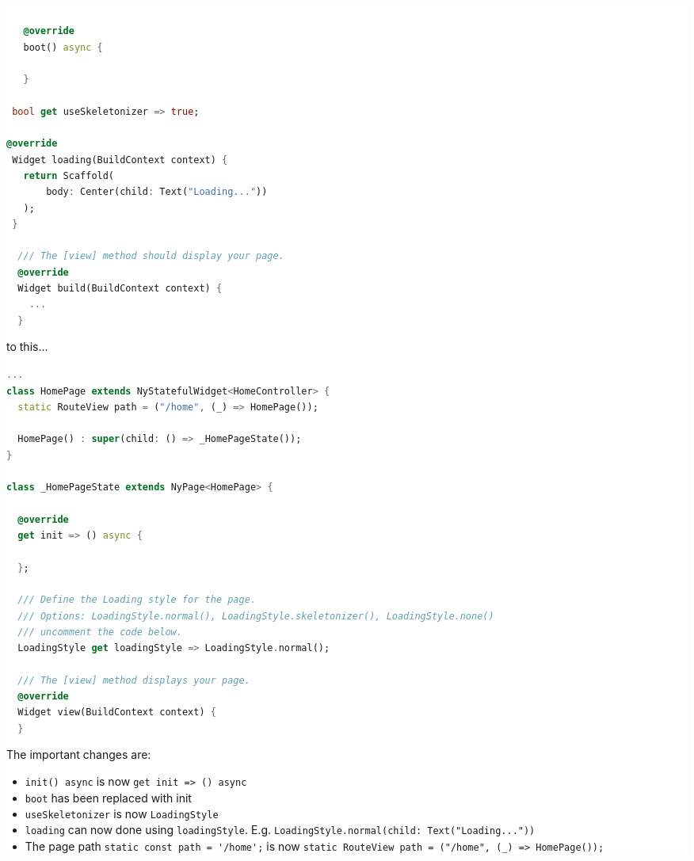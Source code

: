```dart

   @override
   boot() async {
     
   }

 bool get useSkeletonizer => true;

@override
 Widget loading(BuildContext context) {
   return Scaffold(
       body: Center(child: Text("Loading..."))
   );
 }

  /// The [view] method should display your page.
  @override
  Widget build(BuildContext context) {
    ...
  }
```

to this...
```dart
...
class HomePage extends NyStatefulWidget<HomeController> {
  static RouteView path = ("/home", (_) => HomePage());

  HomePage() : super(child: () => _HomePageState());
}

class _HomePageState extends NyPage<HomePage> {
  
  @override
  get init => () async {
    
  };

  /// Define the Loading style for the page.
  /// Options: LoadingStyle.normal(), LoadingStyle.skeletonizer(), LoadingStyle.none()
  /// uncomment the code below.
  LoadingStyle get loadingStyle => LoadingStyle.normal();

  /// The [view] method displays your page.
  @override
  Widget view(BuildContext context) {
  }
```

The important changes are:
- `init() async` is now `get init => () async`
- `boot` has been replaced with init
- `useSkeletonizer` is now `LoadingStyle`
- `loading` can now done using `loadingStyle`. E.g. `LoadingStyle.normal(child: Text("Loading..."))`
- The page path `static const path = '/home';` is now `static RouteView path = ("/home", (_) => HomePage());`
